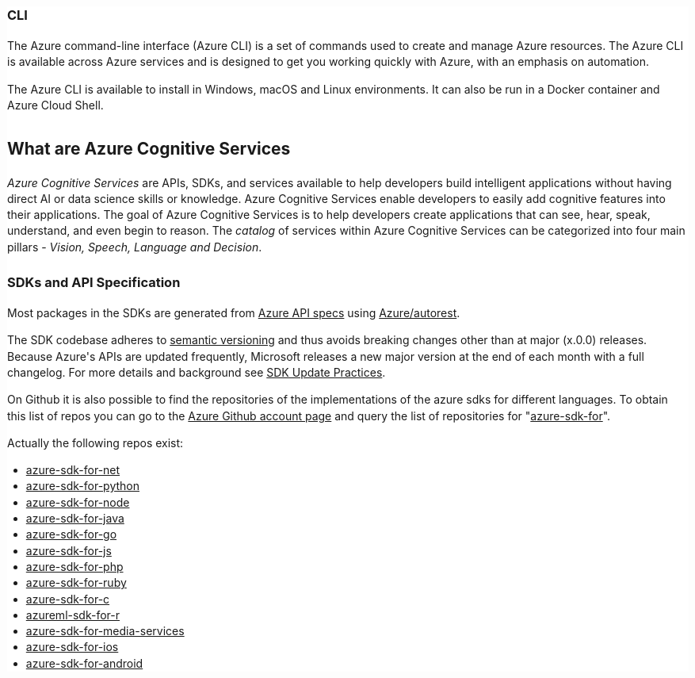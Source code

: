 ### CLI

The Azure command-line interface (Azure CLI) is a set of commands used to create and manage Azure resources.
The Azure CLI is available across Azure services and is designed to get you working quickly with Azure, with an emphasis on automation.

The Azure CLI is available to install in Windows, macOS and Linux environments.
It can also be run in a Docker container and Azure Cloud Shell.

## What are Azure Cognitive Services

*Azure Cognitive Services* are APIs, SDKs, and services available to help developers build intelligent applications without having direct AI or data science skills or knowledge.
Azure Cognitive Services enable developers to easily add cognitive features into their applications.
The goal of Azure Cognitive Services is to help developers create applications that can see, hear, speak, understand, and even begin to reason.
The *catalog* of services within Azure Cognitive Services can be categorized into four main pillars - *Vision, Speech, Language and Decision*.

### SDKs and API Specification

Most packages in the SDKs are generated from [Azure API specs](https://github.com/Azure/azure-rest-api-specs) using [Azure/autorest](https://github.com/Azure/autorest).

The SDK codebase adheres to [semantic versioning](https://semver.org/) and thus avoids breaking changes other than at major (x.0.0) releases.
Because Azure's APIs are updated frequently, Microsoft releases a new major version at the end of each month with a full changelog.
For more details and background see [SDK Update Practices](https://github.com/Azure/azure-sdk-for-go/wiki/SDK-Update-Practices).

On Github it is also possible to find the repositories of the implementations of the azure sdks for different languages.
To obtain this list of repos you can go to the [Azure Github account page](https://github.com/Azure) and query the list of repositories for "[azure-sdk-for](https://github.com/Azure?q=azure-sdk-for&type=&language=)".

Actually the following repos exist:

- [azure-sdk-for-net](https://github.com/Azure/azure-sdk-for-net)
- [azure-sdk-for-python](https://github.com/Azure/azure-sdk-for-python)
- [azure-sdk-for-node](https://github.com/Azure/azure-sdk-for-node)
- [azure-sdk-for-java](https://github.com/Azure/azure-sdk-for-java)
- [azure-sdk-for-go](https://github.com/Azure/azure-sdk-for-go)
- [azure-sdk-for-js](https://github.com/Azure/azure-sdk-for-js)
- [azure-sdk-for-php](https://github.com/Azure/azure-sdk-for-php)
- [azure-sdk-for-ruby](https://github.com/Azure/azure-sdk-for-ruby)
- [azure-sdk-for-c](https://github.com/Azure/azure-sdk-for-c)
- [azureml-sdk-for-r](https://github.com/Azure/azureml-sdk-for-r)
- [azure-sdk-for-media-services](https://github.com/Azure/azure-sdk-for-media-services)
- [azure-sdk-for-ios](https://github.com/Azure/azure-sdk-for-ios)
- [azure-sdk-for-android](https://github.com/Azure/azure-sdk-for-android)
